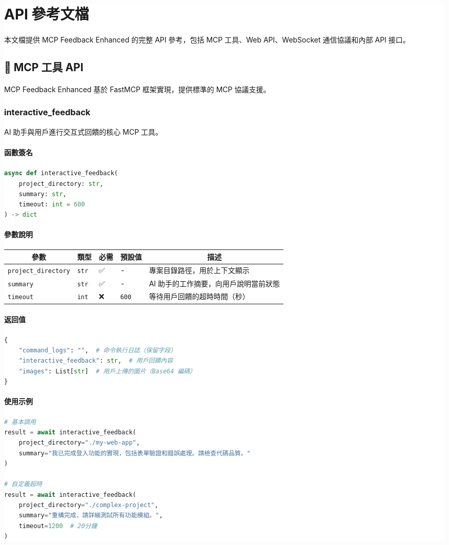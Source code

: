 # API 參考文檔

本文檔提供 MCP Feedback Enhanced 的完整 API 參考，包括 MCP 工具、Web API、WebSocket 通信協議和內部 API 接口。

## 📡 MCP 工具 API

MCP Feedback Enhanced 基於 FastMCP 框架實現，提供標準的 MCP 協議支援。

### interactive_feedback

AI 助手與用戶進行交互式回饋的核心 MCP 工具。

#### 函數簽名
```python
async def interactive_feedback(
    project_directory: str,
    summary: str,
    timeout: int = 600
) -> dict
```

#### 參數說明

| 參數 | 類型 | 必需 | 預設值 | 描述 |
|------|------|------|--------|------|
| `project_directory` | `str` | ✅ | - | 專案目錄路徑，用於上下文顯示 |
| `summary` | `str` | ✅ | - | AI 助手的工作摘要，向用戶說明當前狀態 |
| `timeout` | `int` | ❌ | `600` | 等待用戶回饋的超時時間（秒） |

#### 返回值
```python
{
    "command_logs": "",  # 命令執行日誌（保留字段）
    "interactive_feedback": str,  # 用戶回饋內容
    "images": List[str]  # 用戶上傳的圖片（Base64 編碼）
}
```

#### 使用示例
```python
# 基本調用
result = await interactive_feedback(
    project_directory="./my-web-app",
    summary="我已完成登入功能的實現，包括表單驗證和錯誤處理。請檢查代碼品質。"
)

# 自定義超時
result = await interactive_feedback(
    project_directory="./complex-project",
    summary="重構完成，請詳細測試所有功能模組。",
    timeout=1200  # 20分鐘
)
```
